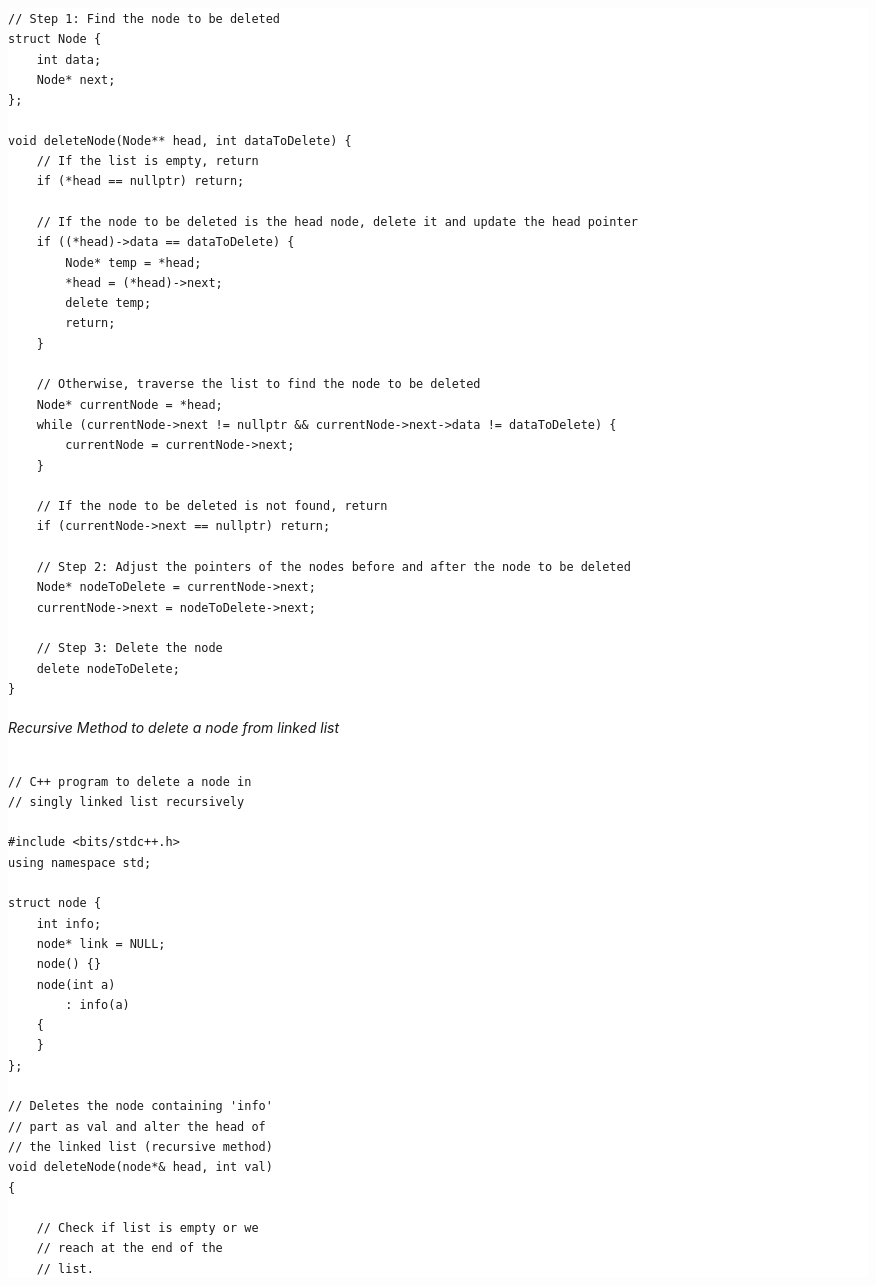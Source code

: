 ~~~
// Step 1: Find the node to be deleted
struct Node {
    int data;
    Node* next;
};

void deleteNode(Node** head, int dataToDelete) {
    // If the list is empty, return
    if (*head == nullptr) return;

    // If the node to be deleted is the head node, delete it and update the head pointer
    if ((*head)->data == dataToDelete) {
        Node* temp = *head;
        *head = (*head)->next;
        delete temp;
        return;
    }

    // Otherwise, traverse the list to find the node to be deleted
    Node* currentNode = *head;
    while (currentNode->next != nullptr && currentNode->next->data != dataToDelete) {
        currentNode = currentNode->next;
    }

    // If the node to be deleted is not found, return
    if (currentNode->next == nullptr) return;

    // Step 2: Adjust the pointers of the nodes before and after the node to be deleted
    Node* nodeToDelete = currentNode->next;
    currentNode->next = nodeToDelete->next;

    // Step 3: Delete the node
    delete nodeToDelete;
}
~~~

###### Recursive Method to delete a node from linked list

~~~
// C++ program to delete a node in
// singly linked list recursively
 
#include <bits/stdc++.h>
using namespace std;
 
struct node {
    int info;
    node* link = NULL;
    node() {}
    node(int a)
        : info(a)
    {
    }
};
 
// Deletes the node containing 'info'
// part as val and alter the head of
// the linked list (recursive method)
void deleteNode(node*& head, int val)
{
 
    // Check if list is empty or we
    // reach at the end of the
    // list.
~~~